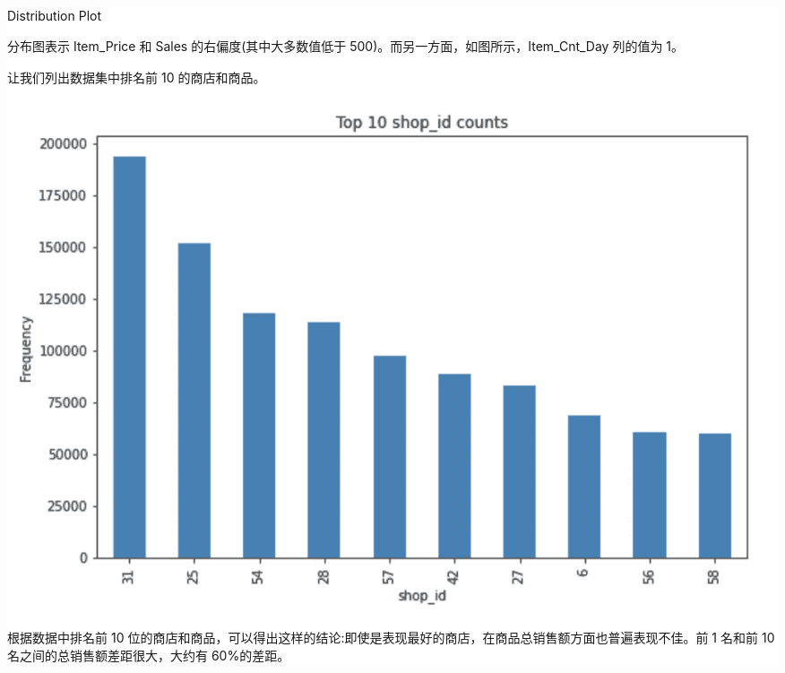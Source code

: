 
Distribution Plot

分布图表示 Item_Price 和 Sales 的右偏度(其中大多数值低于 500)。而另一方面，如图所示，Item_Cnt_Day 列的值为 1。

让我们列出数据集中排名前 10 的商店和商品。

![](img/d5275752ded1e5480973352d4ceffa4b.png)

根据数据中排名前 10 位的商店和商品，可以得出这样的结论:即使是表现最好的商店，在商品总销售额方面也普遍表现不佳。前 1 名和前 10 名之间的总销售额差距很大，大约有 60%的差距。
